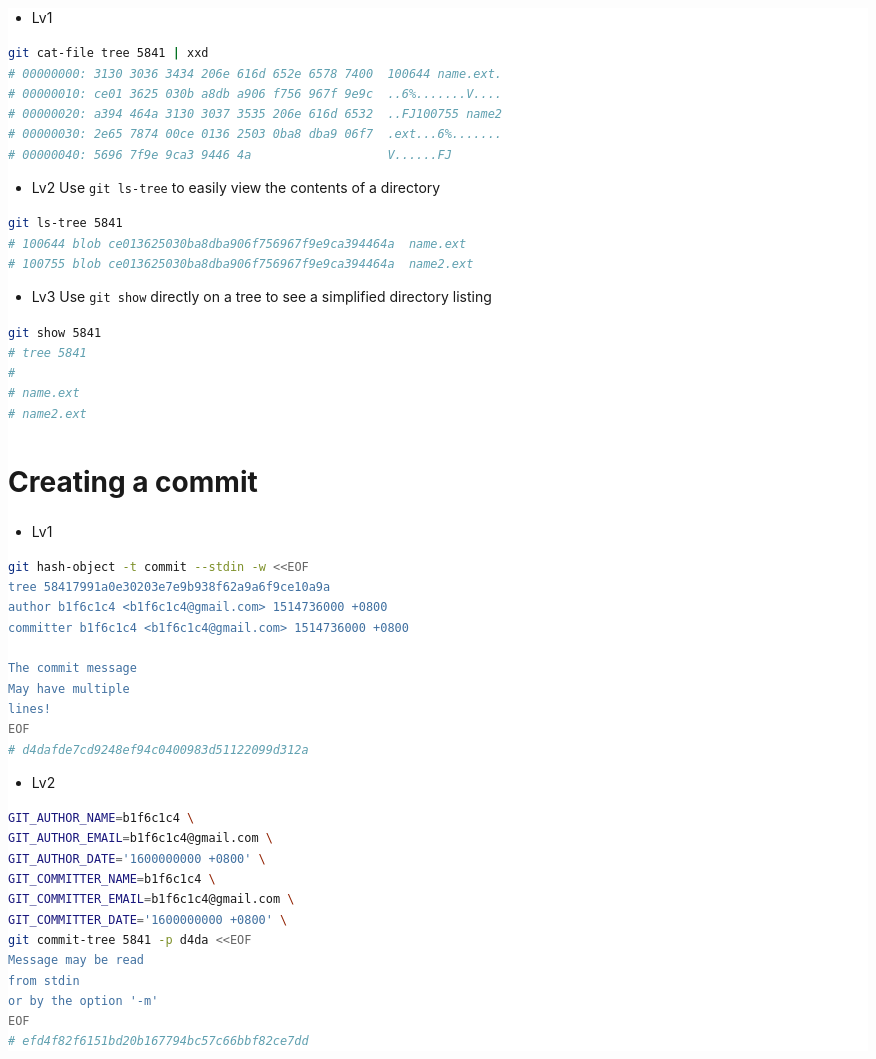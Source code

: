 - Lv1

```bash
git cat-file tree 5841 | xxd
# 00000000: 3130 3036 3434 206e 616d 652e 6578 7400  100644 name.ext.
# 00000010: ce01 3625 030b a8db a906 f756 967f 9e9c  ..6%.......V....
# 00000020: a394 464a 3130 3037 3535 206e 616d 6532  ..FJ100755 name2
# 00000030: 2e65 7874 00ce 0136 2503 0ba8 dba9 06f7  .ext...6%.......
# 00000040: 5696 7f9e 9ca3 9446 4a                   V......FJ
```

- Lv2
Use `git ls-tree` to easily view the contents of a directory

```bash
git ls-tree 5841
# 100644 blob ce013625030ba8dba906f756967f9e9ca394464a	name.ext
# 100755 blob ce013625030ba8dba906f756967f9e9ca394464a	name2.ext
```

- Lv3
Use `git show` directly on a tree to see a simplified directory listing

```bash
git show 5841
# tree 5841
#
# name.ext
# name2.ext
```

# Creating a commit

- Lv1

```bash
git hash-object -t commit --stdin -w <<EOF
tree 58417991a0e30203e7e9b938f62a9a6f9ce10a9a
author b1f6c1c4 <b1f6c1c4@gmail.com> 1514736000 +0800
committer b1f6c1c4 <b1f6c1c4@gmail.com> 1514736000 +0800

The commit message
May have multiple
lines!
EOF
# d4dafde7cd9248ef94c0400983d51122099d312a
```

- Lv2

```bash
GIT_AUTHOR_NAME=b1f6c1c4 \
GIT_AUTHOR_EMAIL=b1f6c1c4@gmail.com \
GIT_AUTHOR_DATE='1600000000 +0800' \
GIT_COMMITTER_NAME=b1f6c1c4 \
GIT_COMMITTER_EMAIL=b1f6c1c4@gmail.com \
GIT_COMMITTER_DATE='1600000000 +0800' \
git commit-tree 5841 -p d4da <<EOF
Message may be read
from stdin
or by the option '-m'
EOF
# efd4f82f6151bd20b167794bc57c66bbf82ce7dd
```
